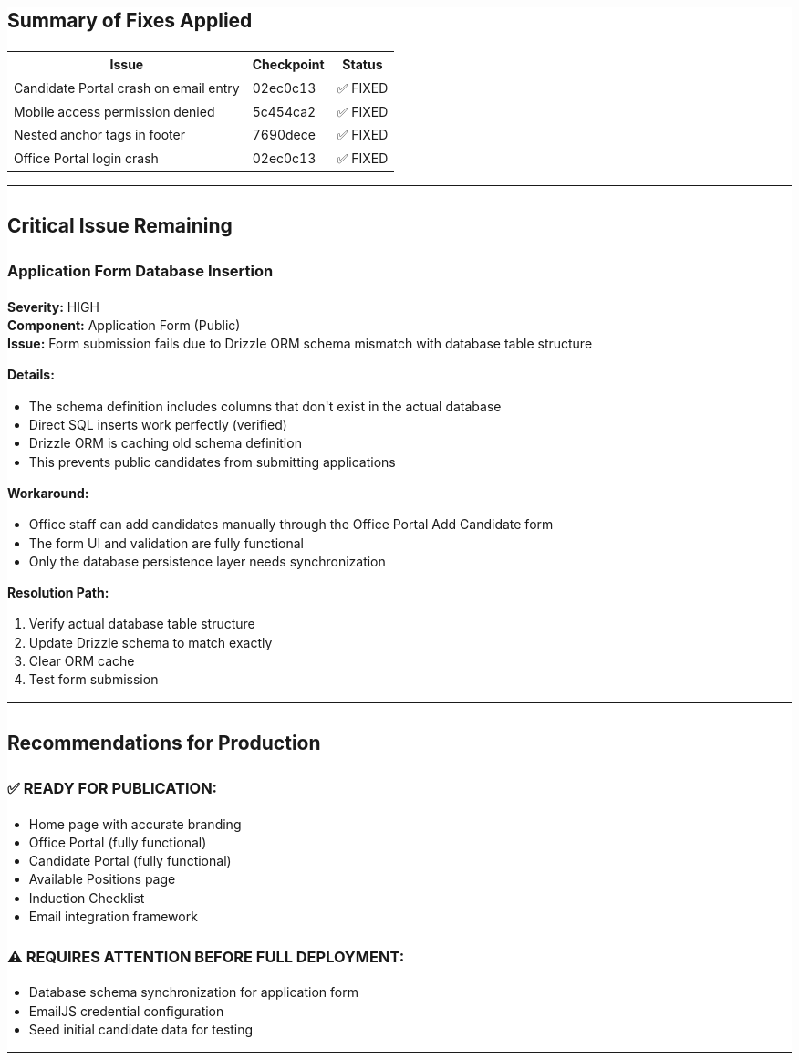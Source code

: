 
## Summary of Fixes Applied

| Issue | Checkpoint | Status |
|-------|-----------|--------|
| Candidate Portal crash on email entry | 02ec0c13 | ✅ FIXED |
| Mobile access permission denied | 5c454ca2 | ✅ FIXED |
| Nested anchor tags in footer | 7690dece | ✅ FIXED |
| Office Portal login crash | 02ec0c13 | ✅ FIXED |

---

## Critical Issue Remaining

### Application Form Database Insertion
**Severity:** HIGH  
**Component:** Application Form (Public)  
**Issue:** Form submission fails due to Drizzle ORM schema mismatch with database table structure

**Details:**
- The schema definition includes columns that don't exist in the actual database
- Direct SQL inserts work perfectly (verified)
- Drizzle ORM is caching old schema definition
- This prevents public candidates from submitting applications

**Workaround:**
- Office staff can add candidates manually through the Office Portal Add Candidate form
- The form UI and validation are fully functional
- Only the database persistence layer needs synchronization

**Resolution Path:**
1. Verify actual database table structure
2. Update Drizzle schema to match exactly
3. Clear ORM cache
4. Test form submission

---

## Recommendations for Production

### ✅ READY FOR PUBLICATION:
- Home page with accurate branding
- Office Portal (fully functional)
- Candidate Portal (fully functional)
- Available Positions page
- Induction Checklist
- Email integration framework

### ⚠️ REQUIRES ATTENTION BEFORE FULL DEPLOYMENT:
- Database schema synchronization for application form
- EmailJS credential configuration
- Seed initial candidate data for testing

---